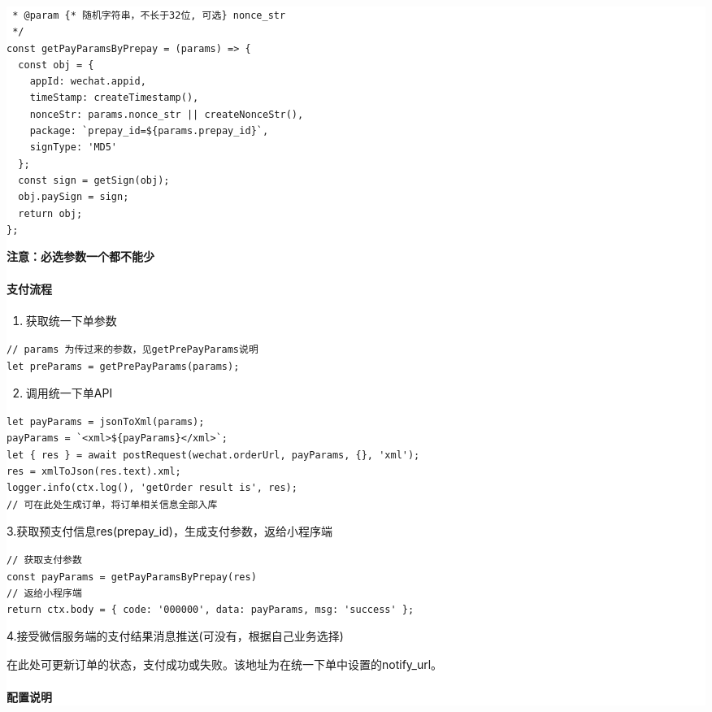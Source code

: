 ```
 * @param {* 随机字符串，不长于32位, 可选} nonce_str
 */
const getPayParamsByPrepay = (params) => {
  const obj = {
    appId: wechat.appid,
    timeStamp: createTimestamp(),
    nonceStr: params.nonce_str || createNonceStr(),
    package: `prepay_id=${params.prepay_id}`,
    signType: 'MD5'
  };
  const sign = getSign(obj);
  obj.paySign = sign;
  return obj;
};

```

**注意：必选参数一个都不能少**

#### 支付流程

1. 获取统一下单参数

```
// params 为传过来的参数，见getPrePayParams说明
let preParams = getPrePayParams(params);

```

2. 调用统一下单API

```
let payParams = jsonToXml(params);
payParams = `<xml>${payParams}</xml>`;
let { res } = await postRequest(wechat.orderUrl, payParams, {}, 'xml');
res = xmlToJson(res.text).xml;
logger.info(ctx.log(), 'getOrder result is', res);
// 可在此处生成订单，将订单相关信息全部入库

```

3.获取预支付信息res(prepay_id)，生成支付参数，返给小程序端

```
// 获取支付参数
const payParams = getPayParamsByPrepay(res)
// 返给小程序端
return ctx.body = { code: '000000', data: payParams, msg: 'success' };
```

4.接受微信服务端的支付结果消息推送(可没有，根据自己业务选择)

在此处可更新订单的状态，支付成功或失败。该地址为在统一下单中设置的notify_url。

#### 配置说明
